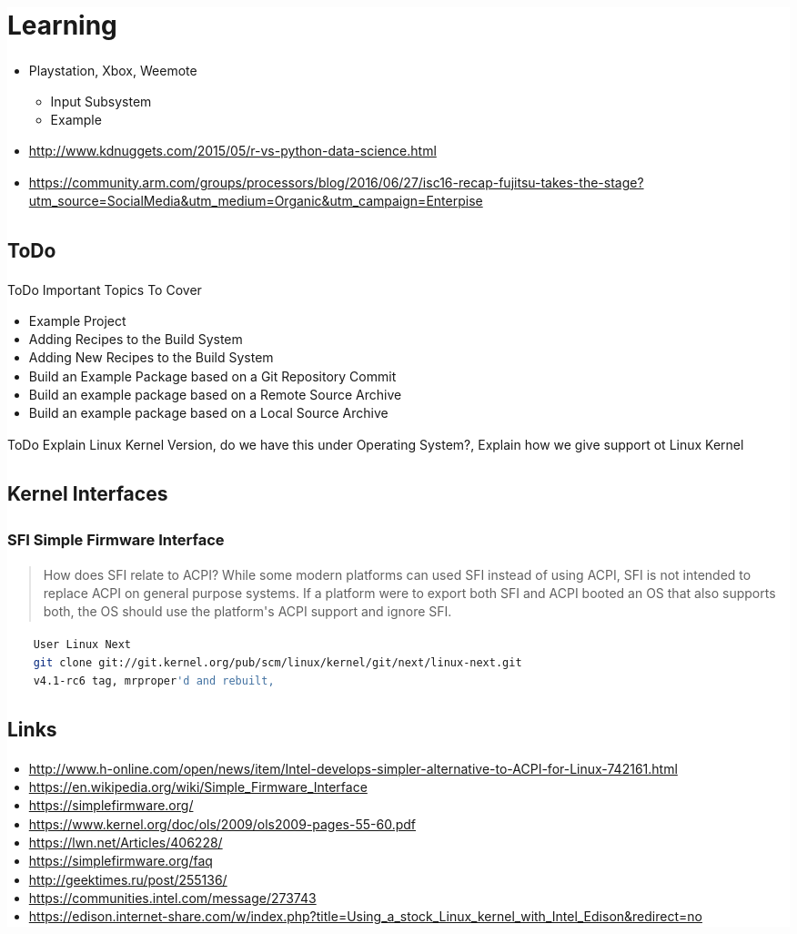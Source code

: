 # Learning

- Playstation, Xbox, Weemote
  - Input Subsystem
  - Example 

- http://www.kdnuggets.com/2015/05/r-vs-python-data-science.html
- https://community.arm.com/groups/processors/blog/2016/06/27/isc16-recap-fujitsu-takes-the-stage?utm_source=SocialMedia&utm_medium=Organic&utm_campaign=Enterpise

## ToDo

ToDo Important Topics To Cover

- Example Project
- Adding Recipes to the Build System
- Adding New Recipes to the Build System
- Build an Example Package based on a Git Repository Commit
- Build an example package based on a Remote Source Archive
- Build an example package based on a Local Source Archive


ToDo Explain Linux Kernel Version, do we have this under Operating System?, Explain how we give support ot Linux Kernel

## Kernel Interfaces

### SFI Simple Firmware Interface

> How does SFI relate to ACPI? While some modern platforms can used SFI instead of using ACPI, SFI is not intended to replace ACPI on general purpose systems. If a platform were to export both SFI and ACPI booted an OS that also supports both, the OS should use the platform's ACPI support and ignore SFI.

```sh
    User Linux Next
    git clone git://git.kernel.org/pub/scm/linux/kernel/git/next/linux-next.git
    v4.1-rc6 tag, mrproper'd and rebuilt, 
```

## Links

- http://www.h-online.com/open/news/item/Intel-develops-simpler-alternative-to-ACPI-for-Linux-742161.html    
- https://en.wikipedia.org/wiki/Simple_Firmware_Interface
- https://simplefirmware.org/
- https://www.kernel.org/doc/ols/2009/ols2009-pages-55-60.pdf
- https://lwn.net/Articles/406228/
- https://simplefirmware.org/faq
- http://geektimes.ru/post/255136/
- https://communities.intel.com/message/273743
- https://edison.internet-share.com/w/index.php?title=Using_a_stock_Linux_kernel_with_Intel_Edison&redirect=no
